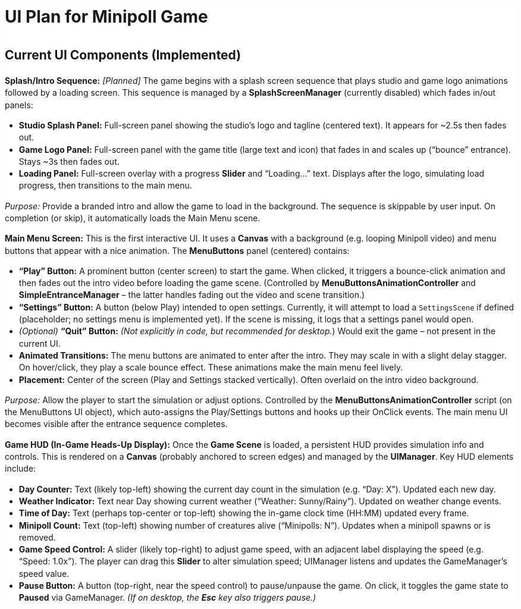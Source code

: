 
# UI Plan for **Minipoll** Game

## Current UI Components (Implemented)

**Splash/Intro Sequence:** *\[Planned]* The game begins with a splash screen sequence that plays studio and game logo animations followed by a loading screen. This sequence is managed by a **SplashScreenManager** (currently disabled) which fades in/out panels:

* **Studio Splash Panel:** Full-screen panel showing the studio’s logo and tagline (centered text). It appears for \~2.5s then fades out.
* **Game Logo Panel:** Full-screen panel with the game title (large text and icon) that fades in and scales up (“bounce” entrance). Stays \~3s then fades out.
* **Loading Panel:** Full-screen overlay with a progress **Slider** and “Loading…” text. Displays after the logo, simulating load progress, then transitions to the main menu.

*Purpose:* Provide a branded intro and allow the game to load in the background. The sequence is skippable by user input. On completion (or skip), it automatically loads the Main Menu scene.

**Main Menu Screen:** This is the first interactive UI. It uses a **Canvas** with a background (e.g. looping Minipoll video) and menu buttons that appear with a nice animation. The **MenuButtons** panel (centered) contains:

* **“Play” Button:** A prominent button (center screen) to start the game. When clicked, it triggers a bounce-click animation and then fades out the intro video before loading the game scene. (Controlled by **MenuButtonsAnimationController** and **SimpleEntranceManager** – the latter handles fading out the video and scene transition.)
* **“Settings” Button:** A button (below Play) intended to open settings. Currently, it will attempt to load a `SettingsScene` if defined (placeholder; no settings menu is implemented yet). If the scene is missing, it logs that a settings panel would open.
* *(Optional)* **“Quit” Button:** *(Not explicitly in code, but recommended for desktop.*) Would exit the game – not present in the current UI.
* **Animated Transitions:** The menu buttons are animated to enter after the intro. They may scale in with a slight delay stagger. On hover/click, they play a scale bounce effect. These animations make the main menu feel lively.
* **Placement:** Center of the screen (Play and Settings stacked vertically). Often overlaid on the intro video background.

*Purpose:* Allow the player to start the simulation or adjust options. Controlled by the **MenuButtonsAnimationController** script (on the MenuButtons UI object), which auto-assigns the Play/Settings buttons and hooks up their OnClick events. The main menu UI becomes visible after the entrance sequence completes.

**Game HUD (In-Game Heads-Up Display):** Once the **Game Scene** is loaded, a persistent HUD provides simulation info and controls. This is rendered on a **Canvas** (probably anchored to screen edges) and managed by the **UIManager**. Key HUD elements include:

* **Day Counter:** Text (likely top-left) showing the current day count in the simulation (e.g. “Day: X”). Updated each new day.
* **Weather Indicator:** Text near Day showing current weather (“Weather: Sunny/Rainy”). Updated on weather change events.
* **Time of Day:** Text (perhaps top-center or top-left) showing the in-game clock time (HH\:MM) updated every frame.
* **Minipoll Count:** Text (top-left) showing number of creatures alive (“Minipolls: N”). Updates when a minipoll spawns or is removed.
* **Game Speed Control:** A slider (likely top-right) to adjust game speed, with an adjacent label displaying the speed (e.g. “Speed: 1.0x”). The player can drag this **Slider** to alter simulation speed; UIManager listens and updates the GameManager’s speed value.
* **Pause Button:** A button (top-right, near the speed control) to pause/unpause the game. On click, it toggles the game state to **Paused** via GameManager. *(If on desktop, the **Esc** key also triggers pause.)*
